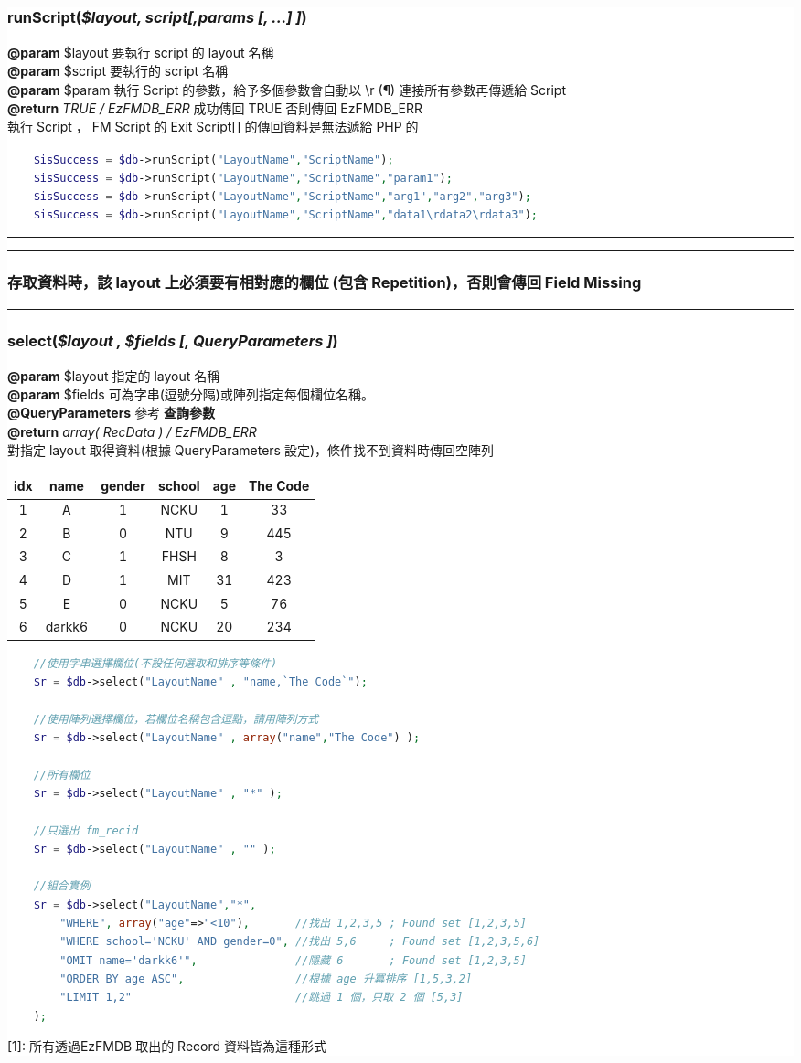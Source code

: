 ### runScript(_$layout, $script [,$params [, ...] ]_) 
**@param** $layout 要執行 script 的 layout 名稱  
**@param** $script 要執行的 script 名稱  
**@param** $param 執行 Script 的參數，給予多個參數會自動以 \r (¶) 連接所有參數再傳遞給 Script  
**@return** _TRUE / EzFMDB_ERR_ 成功傳回 TRUE 否則傳回 EzFMDB_ERR  
執行 Script ， FM Script 的 Exit Script[] 的傳回資料是無法遞給 PHP 的
```php
	$isSuccess = $db->runScript("LayoutName","ScriptName");
	$isSuccess = $db->runScript("LayoutName","ScriptName","param1");
	$isSuccess = $db->runScript("LayoutName","ScriptName","arg1","arg2","arg3");
	$isSuccess = $db->runScript("LayoutName","ScriptName","data1\rdata2\rdata3");
```
  
---
---
  
### 存取資料時，該 layout 上必須要有相對應的欄位 (包含 Repetition)，否則會傳回 Field Missing  
---
  
### select(_$layout , $fields [, **QueryParameters** ]_) 
**@param** $layout 指定的 layout 名稱  
**@param** $fields 可為字串(逗號分隔)或陣列指定每個欄位名稱。  
**@QueryParameters** 參考 **查詢參數**  
**@return** _array( RecData ) / EzFMDB_ERR_  
對指定 layout 取得資料(根據 QueryParameters 設定)，條件找不到資料時傳回空陣列  
  
| idx |name  |gender|school|age|The Code|  
|:---:|:----:|:----:|:----:|:-:|:------:|  
|1    |A     |1     |NCKU  |1  |33      |  
|2    |B     |0     |NTU   |9  |445     |  
|3    |C     |1     |FHSH  |8  |3       |  
|4    |D     |1     |MIT   |31 |423     |  
|5    |E     |0     |NCKU  |5  |76      |  
|6    |darkk6|0     |NCKU  |20 |234     |  
  
```php
	//使用字串選擇欄位(不設任何選取和排序等條件)
	$r = $db->select("LayoutName" , "name,`The Code`");
	
	//使用陣列選擇欄位，若欄位名稱包含逗點，請用陣列方式
	$r = $db->select("LayoutName" , array("name","The Code") );

	//所有欄位
	$r = $db->select("LayoutName" , "*" );
	
	//只選出 fm_recid
	$r = $db->select("LayoutName" , "" );
	
	//組合實例
	$r = $db->select("LayoutName","*",
		"WHERE", array("age"=>"<10"),		//找出 1,2,3,5 ; Found set [1,2,3,5]
		"WHERE school='NCKU' AND gender=0", //找出 5,6     ; Found set [1,2,3,5,6]
		"OMIT name='darkk6'",				//隱藏 6       ; Found set [1,2,3,5]
		"ORDER BY age ASC",					//根據 age 升冪排序 [1,5,3,2]
		"LIMIT 1,2"							//跳過 1 個，只取 2 個 [5,3]
	);
```


[1]: 所有透過EzFMDB 取出的 Record 資料皆為這種形式  